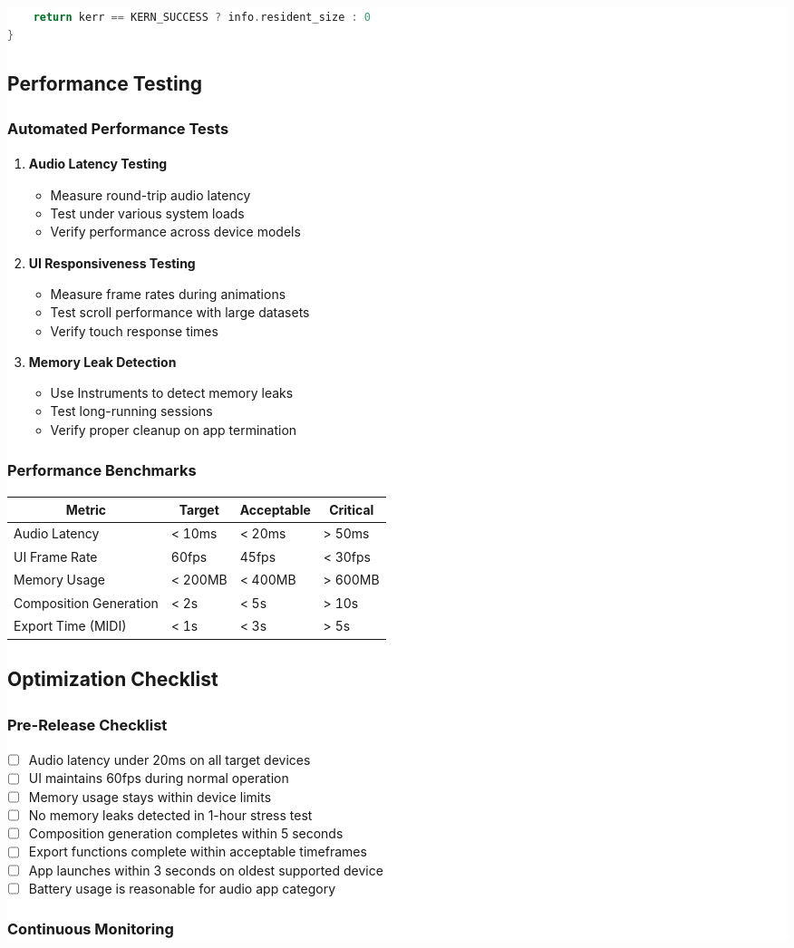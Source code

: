 ```swift
    return kerr == KERN_SUCCESS ? info.resident_size : 0
}
```

## Performance Testing

### Automated Performance Tests

1. **Audio Latency Testing**
   - Measure round-trip audio latency
   - Test under various system loads
   - Verify performance across device models

2. **UI Responsiveness Testing**
   - Measure frame rates during animations
   - Test scroll performance with large datasets
   - Verify touch response times

3. **Memory Leak Detection**
   - Use Instruments to detect memory leaks
   - Test long-running sessions
   - Verify proper cleanup on app termination

### Performance Benchmarks

| Metric | Target | Acceptable | Critical |
|--------|--------|------------|----------|
| Audio Latency | < 10ms | < 20ms | > 50ms |
| UI Frame Rate | 60fps | 45fps | < 30fps |
| Memory Usage | < 200MB | < 400MB | > 600MB |
| Composition Generation | < 2s | < 5s | > 10s |
| Export Time (MIDI) | < 1s | < 3s | > 5s |

## Optimization Checklist

### Pre-Release Checklist

- [ ] Audio latency under 20ms on all target devices
- [ ] UI maintains 60fps during normal operation
- [ ] Memory usage stays within device limits
- [ ] No memory leaks detected in 1-hour stress test
- [ ] Composition generation completes within 5 seconds
- [ ] Export functions complete within acceptable timeframes
- [ ] App launches within 3 seconds on oldest supported device
- [ ] Battery usage is reasonable for audio app category

### Continuous Monitoring
